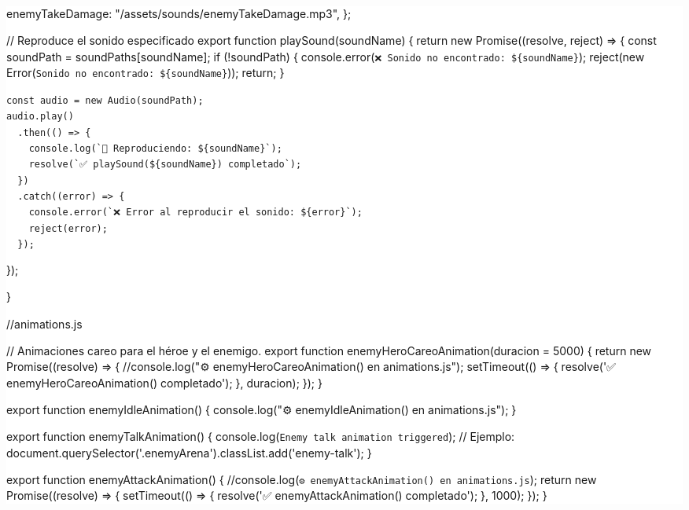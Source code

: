   enemyTakeDamage: "/assets/sounds/enemyTakeDamage.mp3",
};

// Reproduce el sonido especificado
export function playSound(soundName) {
  return new Promise((resolve, reject) => {
    const soundPath = soundPaths[soundName];
    if (!soundPath) {
      console.error(`❌ Sonido no encontrado: ${soundName}`);
      reject(new Error(`Sonido no encontrado: ${soundName}`));
      return;
    }

    const audio = new Audio(soundPath);
    audio.play()
      .then(() => {
        console.log(`🎵 Reproduciendo: ${soundName}`);
        resolve(`✅ playSound(${soundName}) completado`);
      })
      .catch((error) => {
        console.error(`❌ Error al reproducir el sonido: ${error}`);
        reject(error);
      });
  });

}


//animations.js

// Animaciones careo para el héroe y el enemigo.
export function enemyHeroCareoAnimation(duracion = 5000) {
  return new Promise((resolve) => {
    //console.log("⚙️ enemyHeroCareoAnimation() en animations.js");
    setTimeout(() => {
      resolve('✅ enemyHeroCareoAnimation() completado');
    }, duracion);
  });
}

export function enemyIdleAnimation() {
  console.log("⚙️ enemyIdleAnimation() en animations.js");
}

export function enemyTalkAnimation() {
  console.log(`Enemy talk animation triggered`);
  // Ejemplo: document.querySelector('.enemyArena').classList.add('enemy-talk');
}

export function enemyAttackAnimation() {
  //console.log(`⚙️ enemyAttackAnimation() en animations.js`);
  return new Promise((resolve) => {
    setTimeout(() => {
      resolve('✅ enemyAttackAnimation() completado');
    }, 1000);
  });
}
